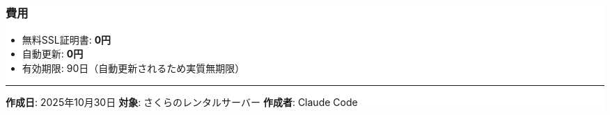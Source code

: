 ### 費用

- 無料SSL証明書: **0円**
- 自動更新: **0円**
- 有効期限: 90日（自動更新されるため実質無期限）

---

**作成日**: 2025年10月30日
**対象**: さくらのレンタルサーバー
**作成者**: Claude Code
